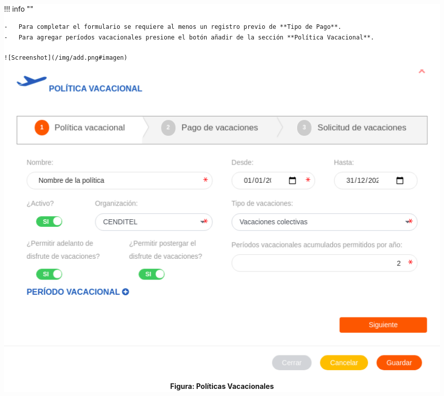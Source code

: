 !!! info ""

    -   Para completar el formulario se requiere al menos un registro previo de **Tipo de Pago**.
    -   Para agregar períodos vacacionales presione el botón añadir de la sección **Política Vacacional**.

    ![Screenshot](/img/add.png#imagen)


![Screenshot](../img/image36.png#imagen)<div style="text-align: center;font-weight: bold">Figura: Políticas Vacacionales</div>
